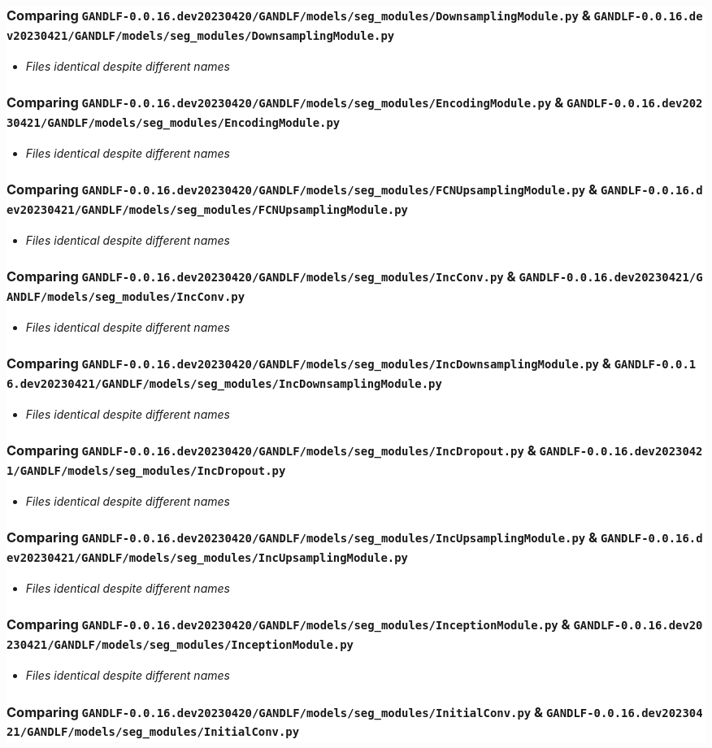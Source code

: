 ### Comparing `GANDLF-0.0.16.dev20230420/GANDLF/models/seg_modules/DownsamplingModule.py` & `GANDLF-0.0.16.dev20230421/GANDLF/models/seg_modules/DownsamplingModule.py`

 * *Files identical despite different names*

### Comparing `GANDLF-0.0.16.dev20230420/GANDLF/models/seg_modules/EncodingModule.py` & `GANDLF-0.0.16.dev20230421/GANDLF/models/seg_modules/EncodingModule.py`

 * *Files identical despite different names*

### Comparing `GANDLF-0.0.16.dev20230420/GANDLF/models/seg_modules/FCNUpsamplingModule.py` & `GANDLF-0.0.16.dev20230421/GANDLF/models/seg_modules/FCNUpsamplingModule.py`

 * *Files identical despite different names*

### Comparing `GANDLF-0.0.16.dev20230420/GANDLF/models/seg_modules/IncConv.py` & `GANDLF-0.0.16.dev20230421/GANDLF/models/seg_modules/IncConv.py`

 * *Files identical despite different names*

### Comparing `GANDLF-0.0.16.dev20230420/GANDLF/models/seg_modules/IncDownsamplingModule.py` & `GANDLF-0.0.16.dev20230421/GANDLF/models/seg_modules/IncDownsamplingModule.py`

 * *Files identical despite different names*

### Comparing `GANDLF-0.0.16.dev20230420/GANDLF/models/seg_modules/IncDropout.py` & `GANDLF-0.0.16.dev20230421/GANDLF/models/seg_modules/IncDropout.py`

 * *Files identical despite different names*

### Comparing `GANDLF-0.0.16.dev20230420/GANDLF/models/seg_modules/IncUpsamplingModule.py` & `GANDLF-0.0.16.dev20230421/GANDLF/models/seg_modules/IncUpsamplingModule.py`

 * *Files identical despite different names*

### Comparing `GANDLF-0.0.16.dev20230420/GANDLF/models/seg_modules/InceptionModule.py` & `GANDLF-0.0.16.dev20230421/GANDLF/models/seg_modules/InceptionModule.py`

 * *Files identical despite different names*

### Comparing `GANDLF-0.0.16.dev20230420/GANDLF/models/seg_modules/InitialConv.py` & `GANDLF-0.0.16.dev20230421/GANDLF/models/seg_modules/InitialConv.py`
